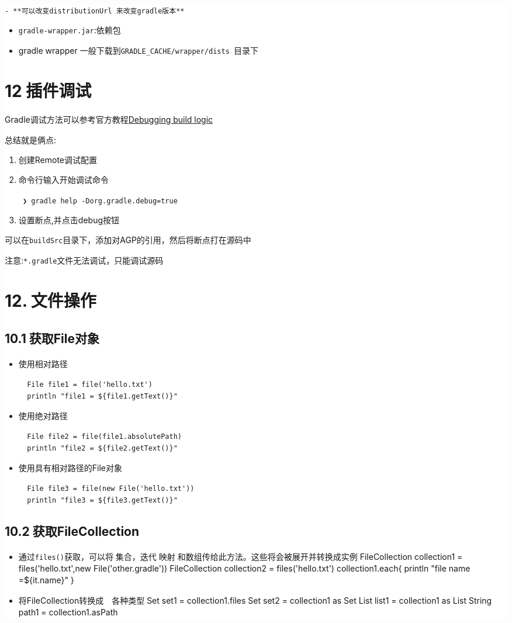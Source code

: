 	- **可以改变distributionUrl 来改变gradle版本**

- `gradle-wrapper.jar`:依赖包

- gradle wrapper 一般下载到`GRADLE_CACHE/wrapper/dists `目录下

# 12 插件调试
Gradle调试方法可以参考官方教程[Debugging build logic](https://docs.gradle.org/current/userguide/troubleshooting.html#sec:troubleshooting_build_logic)

总结就是俩点:

1. 创建Remote调试配置
2. 命令行输入开始调试命令

		❯ gradle help -Dorg.gradle.debug=true
	
3. 设置断点,并点击debug按钮

可以在`buildSrc`目录下，添加对AGP的引用，然后将断点打在源码中

注意:`*.gradle`文件无法调试，只能调试源码

# 12. 文件操作

## 10.1 获取File对象
- 使用相对路径

		File file1 = file('hello.txt')
		println "file1 = ${file1.getText()}"

- 使用绝对路径

		File file2 = file(file1.absolutePath)
		println "file2 = ${file2.getText()}"		

- 使用具有相对路径的File对象

		File file3 = file(new File('hello.txt'))
		println "file3 = ${file3.getText()}"

## 10.2 获取FileCollection

- 通过`files()`获取，可以将 集合，迭代 映射 和数组传给此方法。这些将会被展开并转换成实例
		FileCollection collection1 = files('hello.txt',new File('other.gradle'))
		FileCollection collection2 = files('hello.txt')
		collection1.each{
			println "file name =${it.name}"
		}

- 将FileCollection转换成　各种类型
		Set set1 = collection1.files
		Set set2 = collection1 as Set
		List list1 = collection1 as List
		String path1 = collection1.asPath
